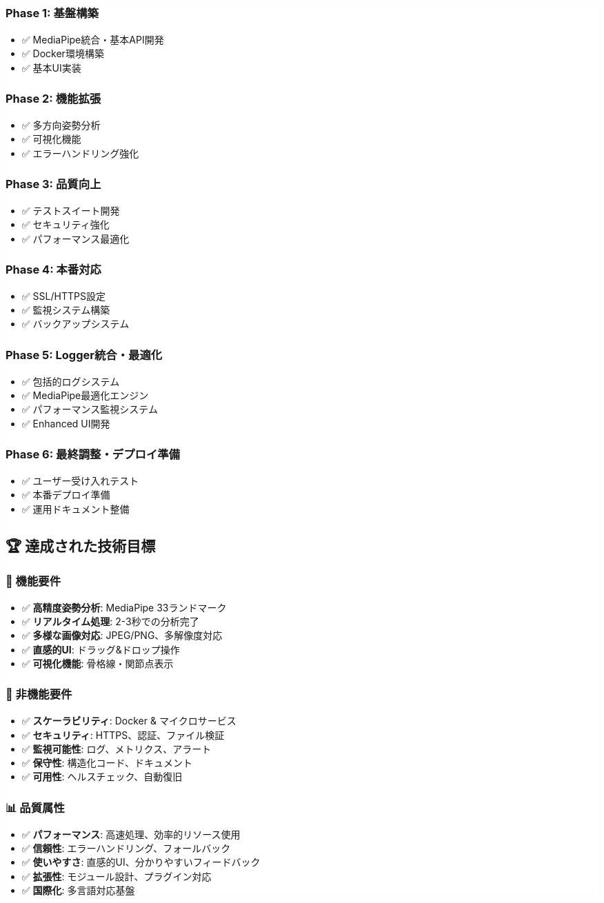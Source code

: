 ### Phase 1: 基盤構築
- ✅ MediaPipe統合・基本API開発
- ✅ Docker環境構築
- ✅ 基本UI実装

### Phase 2: 機能拡張
- ✅ 多方向姿勢分析
- ✅ 可視化機能
- ✅ エラーハンドリング強化

### Phase 3: 品質向上
- ✅ テストスイート開発
- ✅ セキュリティ強化
- ✅ パフォーマンス最適化

### Phase 4: 本番対応
- ✅ SSL/HTTPS設定
- ✅ 監視システム構築
- ✅ バックアップシステム

### Phase 5: Logger統合・最適化
- ✅ 包括的ログシステム
- ✅ MediaPipe最適化エンジン
- ✅ パフォーマンス監視システム
- ✅ Enhanced UI開発

### Phase 6: 最終調整・デプロイ準備
- ✅ ユーザー受け入れテスト
- ✅ 本番デプロイ準備
- ✅ 運用ドキュメント整備

## 🏆 達成された技術目標

### 🎯 機能要件
- ✅ **高精度姿勢分析**: MediaPipe 33ランドマーク
- ✅ **リアルタイム処理**: 2-3秒での分析完了
- ✅ **多様な画像対応**: JPEG/PNG、多解像度対応
- ✅ **直感的UI**: ドラッグ&ドロップ操作
- ✅ **可視化機能**: 骨格線・関節点表示

### 🔧 非機能要件
- ✅ **スケーラビリティ**: Docker & マイクロサービス
- ✅ **セキュリティ**: HTTPS、認証、ファイル検証
- ✅ **監視可能性**: ログ、メトリクス、アラート
- ✅ **保守性**: 構造化コード、ドキュメント
- ✅ **可用性**: ヘルスチェック、自動復旧

### 📊 品質属性
- ✅ **パフォーマンス**: 高速処理、効率的リソース使用
- ✅ **信頼性**: エラーハンドリング、フォールバック
- ✅ **使いやすさ**: 直感的UI、分かりやすいフィードバック
- ✅ **拡張性**: モジュール設計、プラグイン対応
- ✅ **国際化**: 多言語対応基盤

